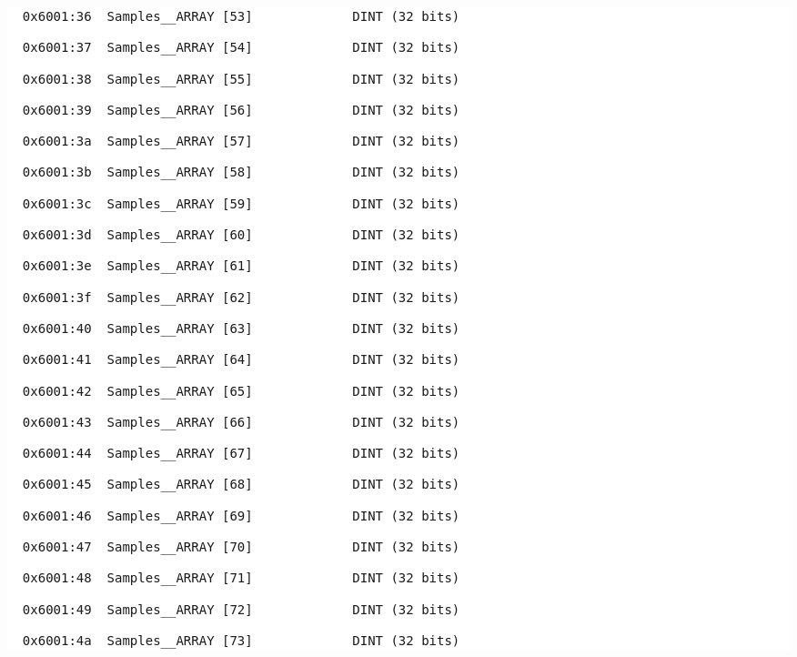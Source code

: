 <tr class="txpdo">
<td ><pre>  0x6001:36  Samples__ARRAY [53]             DINT (32 bits)</pre></td>
</tr>
<tr class="txpdo">
<td ><pre>  0x6001:37  Samples__ARRAY [54]             DINT (32 bits)</pre></td>
</tr>
<tr class="txpdo">
<td ><pre>  0x6001:38  Samples__ARRAY [55]             DINT (32 bits)</pre></td>
</tr>
<tr class="txpdo">
<td ><pre>  0x6001:39  Samples__ARRAY [56]             DINT (32 bits)</pre></td>
</tr>
<tr class="txpdo">
<td ><pre>  0x6001:3a  Samples__ARRAY [57]             DINT (32 bits)</pre></td>
</tr>
<tr class="txpdo">
<td ><pre>  0x6001:3b  Samples__ARRAY [58]             DINT (32 bits)</pre></td>
</tr>
<tr class="txpdo">
<td ><pre>  0x6001:3c  Samples__ARRAY [59]             DINT (32 bits)</pre></td>
</tr>
<tr class="txpdo">
<td ><pre>  0x6001:3d  Samples__ARRAY [60]             DINT (32 bits)</pre></td>
</tr>
<tr class="txpdo">
<td ><pre>  0x6001:3e  Samples__ARRAY [61]             DINT (32 bits)</pre></td>
</tr>
<tr class="txpdo">
<td ><pre>  0x6001:3f  Samples__ARRAY [62]             DINT (32 bits)</pre></td>
</tr>
<tr class="txpdo">
<td ><pre>  0x6001:40  Samples__ARRAY [63]             DINT (32 bits)</pre></td>
</tr>
<tr class="txpdo">
<td ><pre>  0x6001:41  Samples__ARRAY [64]             DINT (32 bits)</pre></td>
</tr>
<tr class="txpdo">
<td ><pre>  0x6001:42  Samples__ARRAY [65]             DINT (32 bits)</pre></td>
</tr>
<tr class="txpdo">
<td ><pre>  0x6001:43  Samples__ARRAY [66]             DINT (32 bits)</pre></td>
</tr>
<tr class="txpdo">
<td ><pre>  0x6001:44  Samples__ARRAY [67]             DINT (32 bits)</pre></td>
</tr>
<tr class="txpdo">
<td ><pre>  0x6001:45  Samples__ARRAY [68]             DINT (32 bits)</pre></td>
</tr>
<tr class="txpdo">
<td ><pre>  0x6001:46  Samples__ARRAY [69]             DINT (32 bits)</pre></td>
</tr>
<tr class="txpdo">
<td ><pre>  0x6001:47  Samples__ARRAY [70]             DINT (32 bits)</pre></td>
</tr>
<tr class="txpdo">
<td ><pre>  0x6001:48  Samples__ARRAY [71]             DINT (32 bits)</pre></td>
</tr>
<tr class="txpdo">
<td ><pre>  0x6001:49  Samples__ARRAY [72]             DINT (32 bits)</pre></td>
</tr>
<tr class="txpdo">
<td ><pre>  0x6001:4a  Samples__ARRAY [73]             DINT (32 bits)</pre></td>
</tr>
<tr class="txpdo">